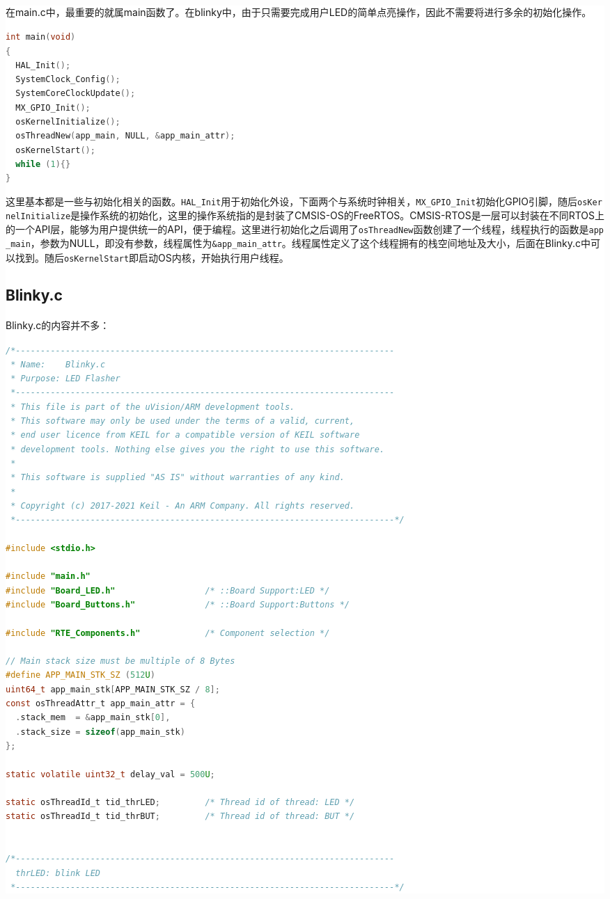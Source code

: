 在main.c中，最重要的就属main函数了。在blinky中，由于只需要完成用户LED的简单点亮操作，因此不需要将进行多余的初始化操作。

```c
int main(void)
{
  HAL_Init();
  SystemClock_Config();
  SystemCoreClockUpdate();
  MX_GPIO_Init();
  osKernelInitialize();
  osThreadNew(app_main, NULL, &app_main_attr);
  osKernelStart();
  while (1){}
}
```

这里基本都是一些与初始化相关的函数。`HAL_Init`用于初始化外设，下面两个与系统时钟相关，`MX_GPIO_Init`初始化GPIO引脚，随后`osKernelInitialize`是操作系统的初始化，这里的操作系统指的是封装了CMSIS-OS的FreeRTOS。CMSIS-RTOS是一层可以封装在不同RTOS上的一个API层，能够为用户提供统一的API，便于编程。这里进行初始化之后调用了`osThreadNew`函数创建了一个线程，线程执行的函数是`app_main`，参数为NULL，即没有参数，线程属性为`&app_main_attr`。线程属性定义了这个线程拥有的栈空间地址及大小，后面在Blinky.c中可以找到。随后`osKernelStart`即启动OS内核，开始执行用户线程。

## Blinky.c

Blinky.c的内容并不多：

```c
/*----------------------------------------------------------------------------
 * Name:    Blinky.c
 * Purpose: LED Flasher
 *----------------------------------------------------------------------------
 * This file is part of the uVision/ARM development tools.
 * This software may only be used under the terms of a valid, current,
 * end user licence from KEIL for a compatible version of KEIL software
 * development tools. Nothing else gives you the right to use this software.
 *
 * This software is supplied "AS IS" without warranties of any kind.
 *
 * Copyright (c) 2017-2021 Keil - An ARM Company. All rights reserved.
 *----------------------------------------------------------------------------*/

#include <stdio.h>

#include "main.h"
#include "Board_LED.h"                  /* ::Board Support:LED */
#include "Board_Buttons.h"              /* ::Board Support:Buttons */

#include "RTE_Components.h"             /* Component selection */

// Main stack size must be multiple of 8 Bytes
#define APP_MAIN_STK_SZ (512U)
uint64_t app_main_stk[APP_MAIN_STK_SZ / 8];
const osThreadAttr_t app_main_attr = {
  .stack_mem  = &app_main_stk[0],
  .stack_size = sizeof(app_main_stk)
};

static volatile uint32_t delay_val = 500U;

static osThreadId_t tid_thrLED;         /* Thread id of thread: LED */
static osThreadId_t tid_thrBUT;         /* Thread id of thread: BUT */


/*----------------------------------------------------------------------------
  thrLED: blink LED
 *----------------------------------------------------------------------------*/
```